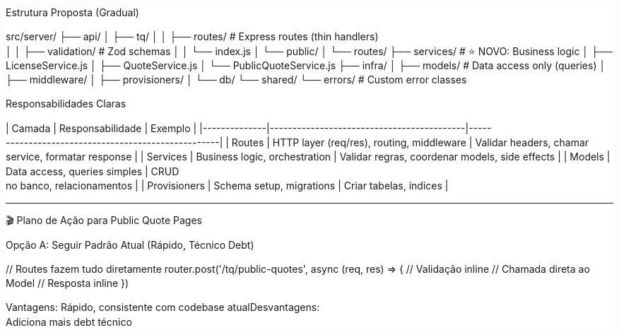   Estrutura Proposta (Gradual)

  src/server/
  ├── api/
  │   ├── tq/
  │   │   ├── routes/           # Express routes (thin handlers)       
  │   │   ├── validation/       # Zod schemas
  │   │   └── index.js
  │   └── public/
  │       └── routes/
  ├── services/                 # ⭐ NOVO: Business logic
  │   ├── LicenseService.js
  │   ├── QuoteService.js
  │   └── PublicQuoteService.js
  ├── infra/
  │   ├── models/              # Data access only (queries)
  │   ├── middleware/
  │   ├── provisioners/
  │   └── db/
  └── shared/
      └── errors/              # Custom error classes

  Responsabilidades Claras

  | Camada       | Responsabilidade                          |
  Exemplo                                            |
  |--------------|-------------------------------------------|-----    
  -----------------------------------------------|
  | Routes       | HTTP layer (req/res), routing, middleware |
  Validar headers, chamar service, formatar response |
  | Services     | Business logic, orchestration             |
  Validar regras, coordenar models, side effects     |
  | Models       | Data access, queries simples              | CRUD    
   no banco, relacionamentos                     |
  | Provisioners | Schema setup, migrations                  |
  Criar tabelas, índices                             |

  ---
  🎬 Plano de Ação para Public Quote Pages

  Opção A: Seguir Padrão Atual (Rápido, Técnico Debt)

  // Routes fazem tudo diretamente
  router.post('/tq/public-quotes', async (req, res) => {
    // Validação inline
    // Chamada direta ao Model
    // Resposta inline
  })

  Vantagens: Rápido, consistente com codebase atualDesvantagens:       
  Adiciona mais debt técnico
